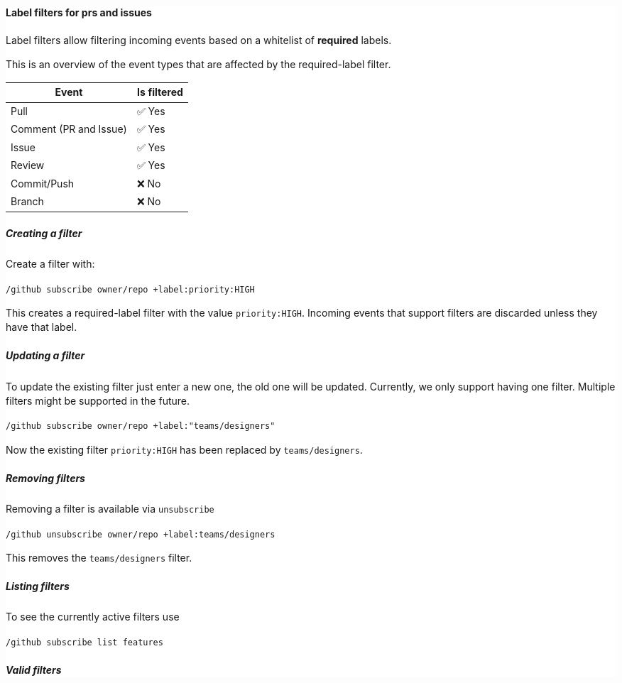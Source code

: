 
#### Label filters for prs and issues
Label filters allow filtering incoming events based on a whitelist of **required** labels.

This is an overview of the event types that are affected by the required-label filter.

| Event                  | Is filtered       |
| ---------------------- | ----------------- |
| Pull                   | ✅ Yes             |
| Comment (PR and Issue) | ✅ Yes             |
| Issue                  | ✅ Yes             |
| Review                 | ✅ Yes             |
| Commit/Push            | ❌ No              |
| Branch                 | ❌ No              |

##### Creating a filter

Create a filter with:
```
/github subscribe owner/repo +label:priority:HIGH
```

This creates a required-label filter with the value `priority:HIGH`.
Incoming events that support filters are discarded unless they have that label.

##### Updating a filter

To update the existing filter just enter a new one, the old one will be updated.
Currently, we only support having one filter. Multiple filters might be supported in the future.

```
/github subscribe owner/repo +label:"teams/designers"
```

Now the existing filter `priority:HIGH` has been replaced by `teams/designers`.

##### Removing filters

Removing a filter is available via `unsubscribe`
```
/github unsubscribe owner/repo +label:teams/designers
```

This removes the `teams/designers` filter.

##### Listing filters

To see the currently active filters use
```
/github subscribe list features
```

##### Valid filters
